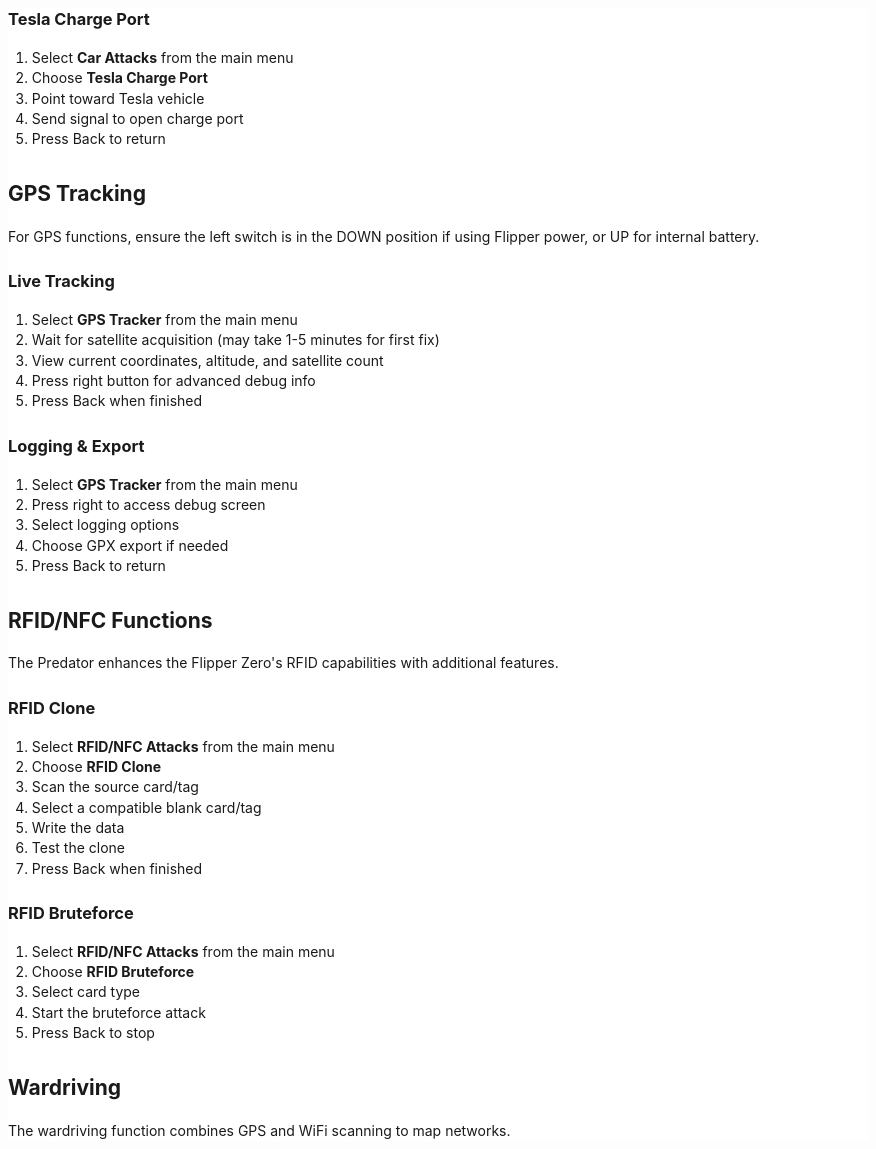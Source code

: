 ### Tesla Charge Port
1. Select **Car Attacks** from the main menu
2. Choose **Tesla Charge Port**
3. Point toward Tesla vehicle
4. Send signal to open charge port
5. Press Back to return

## GPS Tracking

For GPS functions, ensure the left switch is in the DOWN position if using Flipper power, or UP for internal battery.

### Live Tracking
1. Select **GPS Tracker** from the main menu
2. Wait for satellite acquisition (may take 1-5 minutes for first fix)
3. View current coordinates, altitude, and satellite count
4. Press right button for advanced debug info
5. Press Back when finished

### Logging & Export
1. Select **GPS Tracker** from the main menu
2. Press right to access debug screen
3. Select logging options
4. Choose GPX export if needed
5. Press Back to return

## RFID/NFC Functions

The Predator enhances the Flipper Zero's RFID capabilities with additional features.

### RFID Clone
1. Select **RFID/NFC Attacks** from the main menu
2. Choose **RFID Clone**
3. Scan the source card/tag
4. Select a compatible blank card/tag
5. Write the data
6. Test the clone
7. Press Back when finished

### RFID Bruteforce
1. Select **RFID/NFC Attacks** from the main menu
2. Choose **RFID Bruteforce**
3. Select card type
4. Start the bruteforce attack
5. Press Back to stop

## Wardriving

The wardriving function combines GPS and WiFi scanning to map networks.
